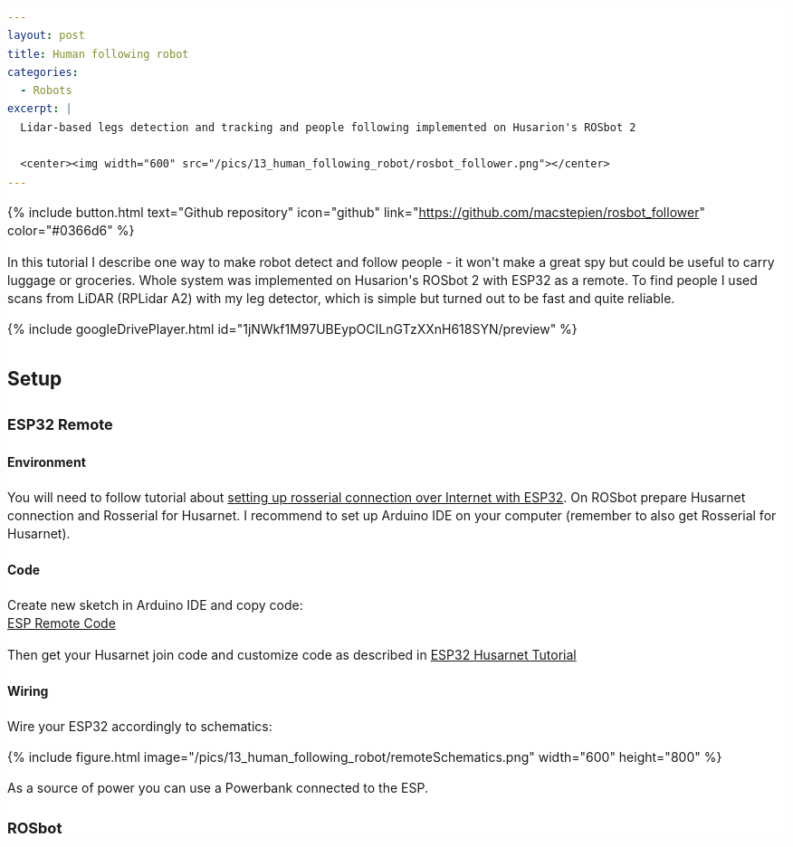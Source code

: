 ```yaml
---
layout: post
title: Human following robot
categories:
  - Robots
excerpt: |
  Lidar-based legs detection and tracking and people following implemented on Husarion's ROSbot 2
  
  <center><img width="600" src="/pics/13_human_following_robot/rosbot_follower.png"></center>
---
```

{% include button.html text="Github repository" icon="github" link="https://github.com/macstepien/rosbot_follower" color="#0366d6" %}

In this tutorial I describe one way to make robot detect and follow people - it won't make a great spy but could be useful to carry luggage or groceries. Whole system was implemented on Husarion's ROSbot 2 with ESP32 as a remote. To find people I used scans from LiDAR (RPLidar A2) with my leg detector, which is simple but turned out to be fast and quite reliable.


{% include googleDrivePlayer.html id="1jNWkf1M97UBEypOCILnGTzXXnH618SYN/preview" %}

## Setup

### ESP32 Remote

#### Environment

You will need to follow tutorial about [setting up rosserial connection over Internet with ESP32](https://www.hackster.io/khasreto/run-rosserial-over-the-internet-with-esp32-0615f5). On ROSbot prepare Husarnet connection and Rosserial for Husarnet. I recommend to set up Arduino IDE on your computer (remember to also get Rosserial for Husarnet).

#### Code

Create new sketch in Arduino IDE and copy code:  
[ESP Remote Code](https://github.com/macstepien/RosbotFollowerESPRemote/blob/master/rosbot_remote.ino)

Then get your Husarnet join code and customize code as described in [ESP32 Husarnet Tutorial](https://www.hackster.io/khasreto/run-rosserial-over-the-internet-with-esp32-0615f5)

#### Wiring

Wire your ESP32 accordingly to schematics:

{% include figure.html image="/pics/13_human_following_robot/remoteSchematics.png" width="600" height="800" %}

As a source of power you can use a Powerbank connected to the ESP.

### ROSbot
